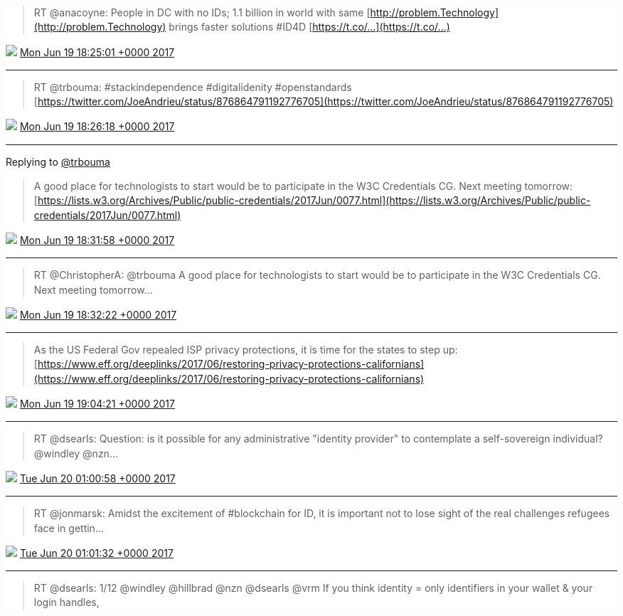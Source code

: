 > RT @anacoyne: People in DC with no IDs; 1.1 billion in world with same [http://problem.Technology](http://problem.Technology) brings faster solutions  #ID4D [https://t.co/…](https://t.co/…)

<img src="{{ site.url }}{{ site.baseurl }}/assets/images/media/tweet.ico" width="30" /> [Mon Jun 19 18:25:01 +0000 2017](https://twitter.com/ChristopherA/status/876868438764830720)

----

> RT @trbouma: #stackindependence #digitalidenity #openstandards [https://twitter.com/JoeAndrieu/status/876864791192776705](https://twitter.com/JoeAndrieu/status/876864791192776705)

<img src="{{ site.url }}{{ site.baseurl }}/assets/images/media/tweet.ico" width="30" /> [Mon Jun 19 18:26:18 +0000 2017](https://twitter.com/ChristopherA/status/876868758253338628)

----

Replying to [@trbouma](https://twitter.com/trbouma/status/876867380571406337)

> A good place for technologists to start would be to participate in the W3C Credentials CG. Next meeting tomorrow: [https://lists.w3.org/Archives/Public/public-credentials/2017Jun/0077.html](https://lists.w3.org/Archives/Public/public-credentials/2017Jun/0077.html)

<img src="{{ site.url }}{{ site.baseurl }}/assets/images/media/tweet.ico" width="30" /> [Mon Jun 19 18:31:58 +0000 2017](https://twitter.com/ChristopherA/status/876870188150292480)

----

> RT @ChristopherA: @trbouma A good place for technologists to start would be to participate in the W3C Credentials CG. Next meeting tomorrow…

<img src="{{ site.url }}{{ site.baseurl }}/assets/images/media/tweet.ico" width="30" /> [Mon Jun 19 18:32:22 +0000 2017](https://twitter.com/ChristopherA/status/876870286171267072)

----

> As the US Federal Gov repealed ISP privacy protections, it is time for the states to step up: [https://www.eff.org/deeplinks/2017/06/restoring-privacy-protections-californians](https://www.eff.org/deeplinks/2017/06/restoring-privacy-protections-californians)

<img src="{{ site.url }}{{ site.baseurl }}/assets/images/media/tweet.ico" width="30" /> [Mon Jun 19 19:04:21 +0000 2017](https://twitter.com/ChristopherA/status/876878334302474240)

----

> RT @dsearls: Question: is it possible for any administrative "identity provider" to contemplate a self-sovereign individual? @windley @nzn…

<img src="{{ site.url }}{{ site.baseurl }}/assets/images/media/tweet.ico" width="30" /> [Tue Jun 20 01:00:58 +0000 2017](https://twitter.com/ChristopherA/status/876968082006097920)

----

> RT @jonmarsk: Amidst the excitement of #blockchain for ID, it is important not to lose sight of the real challenges refugees face in gettin…

<img src="{{ site.url }}{{ site.baseurl }}/assets/images/media/tweet.ico" width="30" /> [Tue Jun 20 01:01:32 +0000 2017](https://twitter.com/ChristopherA/status/876968222678962176)

----

> RT @dsearls: 1/12 @windley @hillbrad @nzn @dsearls @vrm If you think identity = only identifiers in your wallet &amp; your login handles,
